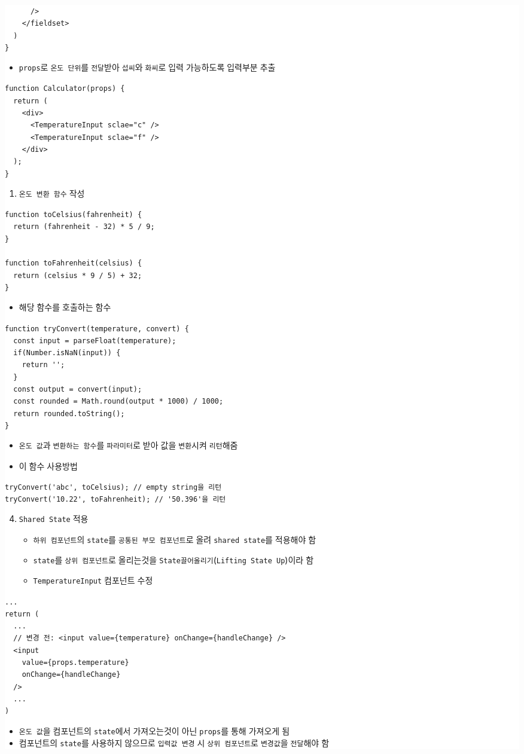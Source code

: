 ```JSX
      />
    </fieldset>
  )
}
```
   - `props`로 `온도 단위`를 `전달`받아 `섭씨`와 `화씨`로 입력 가능하도록 입력부분 추출

```JSX
function Calculator(props) {
  return (
    <div>
      <TemperatureInput sclae="c" />
      <TemperatureInput sclae="f" />
    </div>
  );
}
```

1. `온도 변환 함수` 작성
```JSX
function toCelsius(fahrenheit) {
  return (fahrenheit - 32) * 5 / 9;
}

function toFahrenheit(celsius) {
  return (celsius * 9 / 5) + 32;
}
```

   - 해당 함수를 호출하는 함수
```JSX
function tryConvert(temperature, convert) {
  const input = parseFloat(temperature);
  if(Number.isNaN(input)) {
    return '';
  }
  const output = convert(input);
  const rounded = Math.round(output * 1000) / 1000;
  return rounded.toString();
}
```
   - `온도 값`과 `변환하는 함수`를 `파라미터`로 받아 값을 `변환`시켜 `리턴`해줌

   - 이 함수 사용방법
```JS
tryConvert('abc', toCelsius); // empty string을 리턴
tryConvert('10.22', toFahrenheit); // '50.396'을 리턴
```

4. `Shared State` 적용
   - `하위 컴포넌트`의 `state`를 `공통된 부모 컴포넌트`로 올려 `shared state`를 적용해야 함
   - `state`를 `상위 컴포넌트`로 올리는것을 `State끌어올리기`(`Lifting State Up`)이라 함

   - `TemperatureInput` 컴포넌트 수정
``` JSX
...
return (
  ...
  // 변경 전: <input value={temperature} onChange={handleChange} />
  <input
    value={props.temperature}
    onChange={handleChange}
  />
  ...
)
```
   - `온도 값`을 컴포넌트의 `state`에서 가져오는것이 아닌 `props`를 통해 가져오게 됨
   - 컴포넌트의 `state`를 사용하지 않으므로 `입력값 변경` 시 `상위 컴포넌트`로 `변경값`을 `전달`해야 함